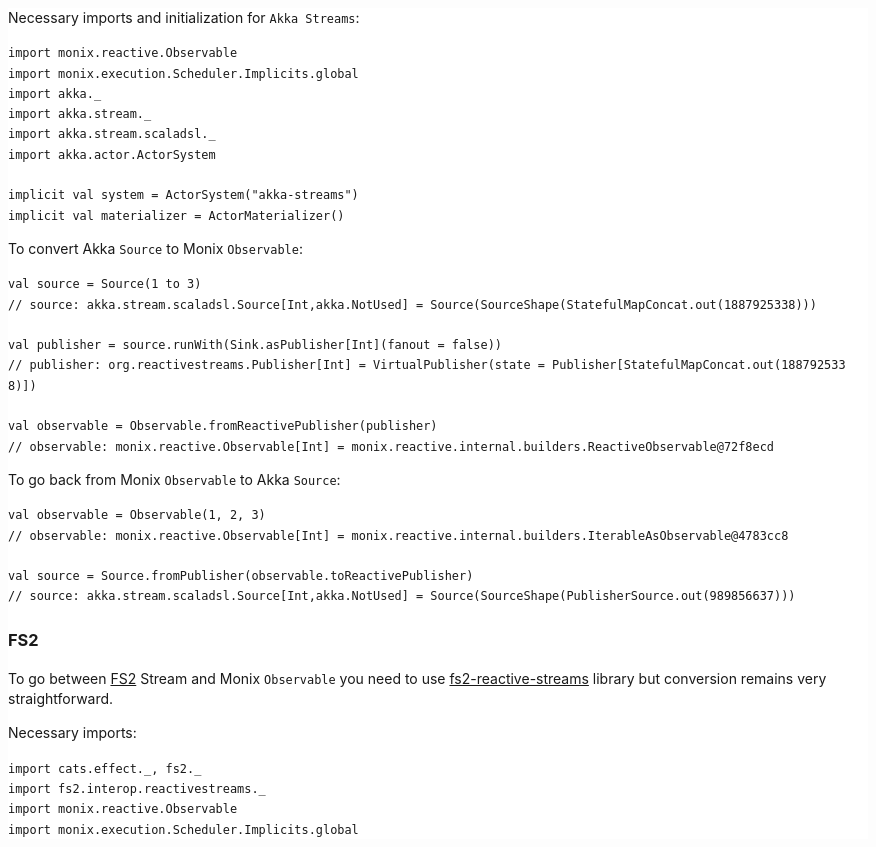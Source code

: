 Necessary imports and initialization for `Akka Streams`:

```tut:silent
import monix.reactive.Observable
import monix.execution.Scheduler.Implicits.global
import akka._
import akka.stream._
import akka.stream.scaladsl._
import akka.actor.ActorSystem

implicit val system = ActorSystem("akka-streams")
implicit val materializer = ActorMaterializer()
```

To convert Akka `Source` to Monix `Observable`:

```tut:silent
val source = Source(1 to 3)
// source: akka.stream.scaladsl.Source[Int,akka.NotUsed] = Source(SourceShape(StatefulMapConcat.out(1887925338)))

val publisher = source.runWith(Sink.asPublisher[Int](fanout = false))
// publisher: org.reactivestreams.Publisher[Int] = VirtualPublisher(state = Publisher[StatefulMapConcat.out(1887925338)])

val observable = Observable.fromReactivePublisher(publisher)
// observable: monix.reactive.Observable[Int] = monix.reactive.internal.builders.ReactiveObservable@72f8ecd
```

To go back from Monix `Observable` to Akka `Source`:

```tut:silent
val observable = Observable(1, 2, 3)
// observable: monix.reactive.Observable[Int] = monix.reactive.internal.builders.IterableAsObservable@4783cc8

val source = Source.fromPublisher(observable.toReactivePublisher)
// source: akka.stream.scaladsl.Source[Int,akka.NotUsed] = Source(SourceShape(PublisherSource.out(989856637)))
```

### FS2

To go between [FS2](https://github.com/functional-streams-for-scala/fs2) Stream 
and Monix `Observable` you need to use [fs2-reactive-streams](https://github.com/zainab-ali/fs2-reactive-streams)
library but conversion remains very straightforward.

Necessary imports:

```tut:silent
import cats.effect._, fs2._
import fs2.interop.reactivestreams._
import monix.reactive.Observable
import monix.execution.Scheduler.Implicits.global
```
